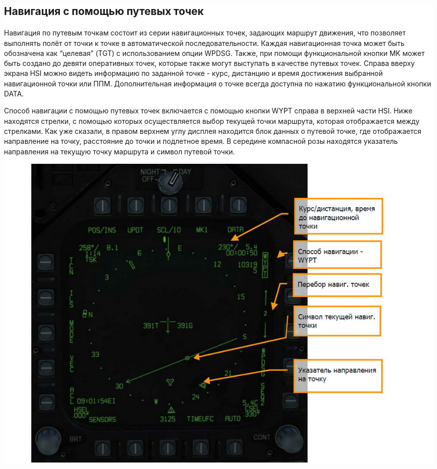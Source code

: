 
## Навигация с помощью путевых точек

Навигация по путевым точкам состоит из серии навигационных точек, задающих маршрут
движения, что позволяет выполнять полёт от точки к точке в автоматической
последовательности. Каждая навигационная точка может быть обозначена как “целевая” (TGT)
с использованием опции WPDSG. Также, при помощи функциональной кнопки MK может быть
создано до девяти оперативных точек, которые также могут выступать в качестве путевых точек.
Справа вверху экрана HSI можно видеть информацию по заданной точке - курс, дистанцию и
время достижения выбранной навигационной точки или ППМ. Дополнительная информация о
точке всегда доступна по нажатию функциональной кнопки DATA.

Способ навигации с помощью путевых точек включается с помощью кнопки WYPT справа в
верхней части HSI. Ниже находятся стрелки, с помощью которых осуществляется выбор текущей
точки маршрута, которая отображается между стрелками.
Как уже сказали, в правом верхнем углу дисплея находится блок данных о путевой точке, где
отображается направление на точку, расстояние до точки и подлетное время. В середине
компасной розы находятся указатель направления на текущую точку маршрута и символ путевой
точки.

![Рисунок 46. Отображение способа навигации через WYPT на экране HSI](img/119-1.jpg)

